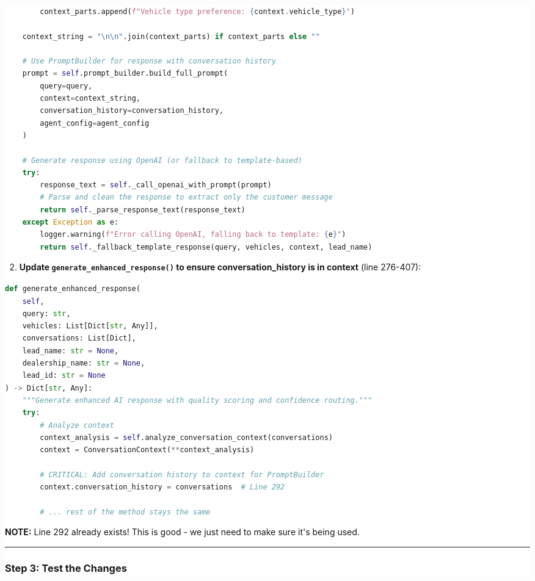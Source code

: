 ```python
        context_parts.append(f"Vehicle type preference: {context.vehicle_type}")

    context_string = "\n\n".join(context_parts) if context_parts else ""

    # Use PromptBuilder for response with conversation history
    prompt = self.prompt_builder.build_full_prompt(
        query=query,
        context=context_string,
        conversation_history=conversation_history,
        agent_config=agent_config
    )

    # Generate response using OpenAI (or fallback to template-based)
    try:
        response_text = self._call_openai_with_prompt(prompt)
        # Parse and clean the response to extract only the customer message
        return self._parse_response_text(response_text)
    except Exception as e:
        logger.warning(f"Error calling OpenAI, falling back to template: {e}")
        return self._fallback_template_response(query, vehicles, context, lead_name)
```

2. **Update `generate_enhanced_response()` to ensure conversation_history is in context** (line 276-407):
```python
def generate_enhanced_response(
    self,
    query: str,
    vehicles: List[Dict[str, Any]],
    conversations: List[Dict],
    lead_name: str = None,
    dealership_name: str = None,
    lead_id: str = None
) -> Dict[str, Any]:
    """Generate enhanced AI response with quality scoring and confidence routing."""
    try:
        # Analyze context
        context_analysis = self.analyze_conversation_context(conversations)
        context = ConversationContext(**context_analysis)

        # CRITICAL: Add conversation history to context for PromptBuilder
        context.conversation_history = conversations  # Line 292

        # ... rest of the method stays the same
```

**NOTE:** Line 292 already exists! This is good - we just need to make sure it's being used.

---

### Step 3: Test the Changes
